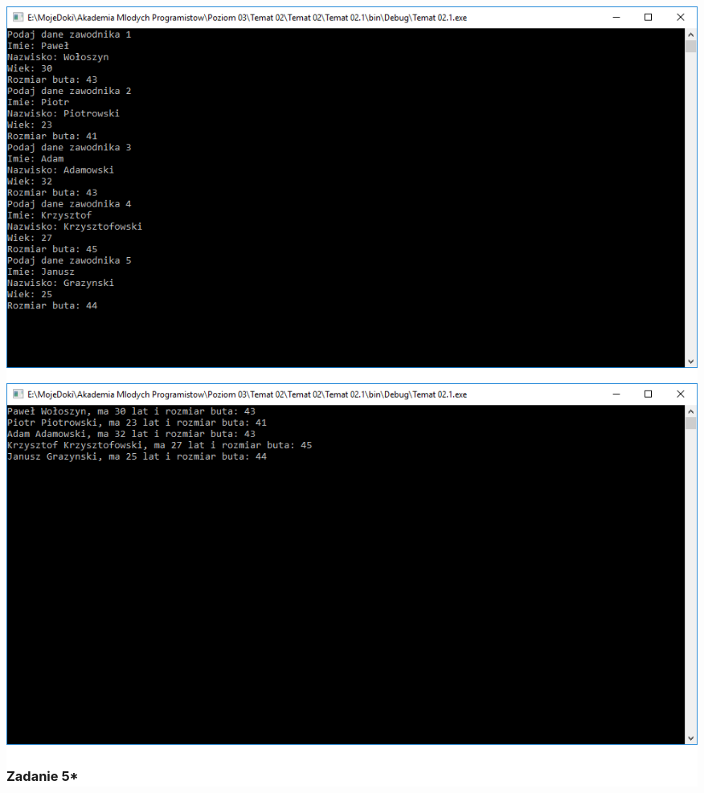 ![Pobieranie danych od użytkownika](Grafiki/t02_screen05.png)

![Pobieranie danych od użytkownika](Grafiki/t02_screen06.png)

### Zadanie 5*
